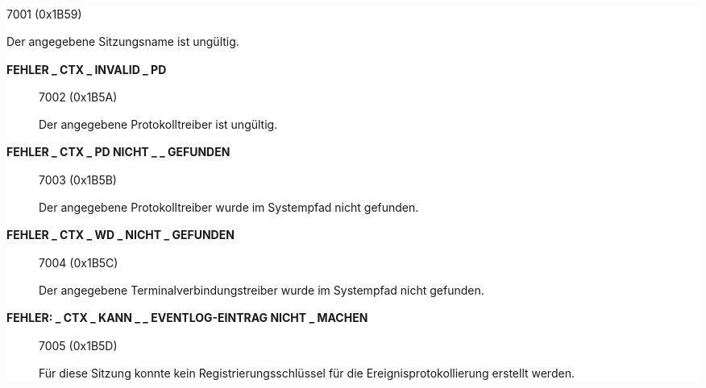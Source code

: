 7001 (0x1B59)
</dt> <dt>



Der angegebene Sitzungsname ist ungültig.


</dt> </dl> </dd> <dt>

<span id="ERROR_CTX_INVALID_PD"></span><span id="error_ctx_invalid_pd"></span>**FEHLER \_ CTX \_ INVALID \_ PD**
</dt> <dd> <dl> <dt>

7002 (0x1B5A)
</dt> <dt>



Der angegebene Protokolltreiber ist ungültig.


</dt> </dl> </dd> <dt>

<span id="ERROR_CTX_PD_NOT_FOUND"></span><span id="error_ctx_pd_not_found"></span>**FEHLER \_ CTX \_ PD NICHT \_ \_ GEFUNDEN**
</dt> <dd> <dl> <dt>

7003 (0x1B5B)
</dt> <dt>



Der angegebene Protokolltreiber wurde im Systempfad nicht gefunden.


</dt> </dl> </dd> <dt>

<span id="ERROR_CTX_WD_NOT_FOUND"></span><span id="error_ctx_wd_not_found"></span>**FEHLER \_ CTX \_ WD \_ NICHT \_ GEFUNDEN**
</dt> <dd> <dl> <dt>

7004 (0x1B5C)
</dt> <dt>



Der angegebene Terminalverbindungstreiber wurde im Systempfad nicht gefunden.


</dt> </dl> </dd> <dt>

<span id="ERROR_CTX_CANNOT_MAKE_EVENTLOG_ENTRY"></span><span id="error_ctx_cannot_make_eventlog_entry"></span>**FEHLER: \_ CTX \_ KANN \_ \_ EVENTLOG-EINTRAG NICHT \_ MACHEN**
</dt> <dd> <dl> <dt>

7005 (0x1B5D)
</dt> <dt>



Für diese Sitzung konnte kein Registrierungsschlüssel für die Ereignisprotokollierung erstellt werden.


</dt> </dl> </dd> <dt>
